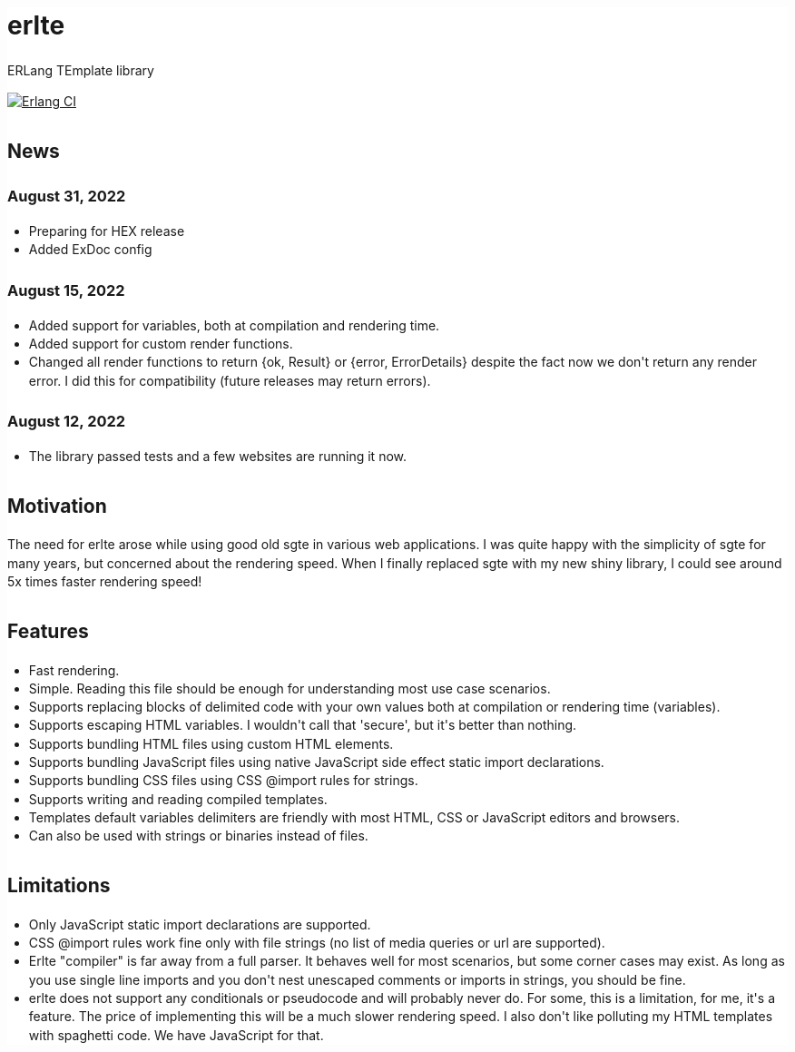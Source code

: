 # erlte
ERLang TEmplate library

[![Erlang CI](https://github.com/ergenius/erlte/actions/workflows/erlang.yml/badge.svg)](https://github.com/ergenius/erlte/actions/workflows/erlang.yml)

## News

### August 31, 2022
- Preparing for HEX release
- Added ExDoc config

### August 15, 2022 
- Added support for variables, both at compilation and rendering time.
- Added support for custom render functions.
- Changed all render functions to return {ok, Result} or {error, ErrorDetails} despite the fact now we don't return any render error. I did this for compatibility (future releases may return errors).

### August 12, 2022 
- The library passed tests and a few websites are running it now.

## Motivation
The need for erlte arose while using good old sgte in various web applications. I was quite happy with the simplicity of sgte for many years, but concerned about the rendering speed. When I finally replaced sgte with my new shiny library, I could see around 5x times faster rendering speed!

## Features
- Fast rendering.
- Simple. Reading this file should be enough for understanding most use case scenarios.
- Supports replacing blocks of delimited code with your own values both at compilation or rendering time (variables).
- Supports escaping HTML variables. I wouldn't call that 'secure', but it's better than nothing.
- Supports bundling HTML files using custom HTML elements.
- Supports bundling JavaScript files using native JavaScript side effect static import declarations.
- Supports bundling CSS files using CSS @import rules for strings.
- Supports writing and reading compiled templates.
- Templates default variables delimiters are friendly with most HTML, CSS or JavaScript editors and browsers.
- Can also be used with strings or binaries instead of files.

## Limitations
- Only JavaScript static import declarations are supported.
- CSS @import rules work fine only with file strings (no list of media queries or url are supported).
- Erlte "compiler" is far away from a full parser. It behaves well for most scenarios, but some corner cases may exist. As long as you use single line imports and you don't nest unescaped comments or imports in strings, you should be fine.
- erlte does not support any conditionals or pseudocode and will probably never do. For some, this is a limitation, for me, it's a feature. The price of implementing this will be a much slower rendering speed. I also don't like polluting my HTML templates with spaghetti code. We have JavaScript for that.
